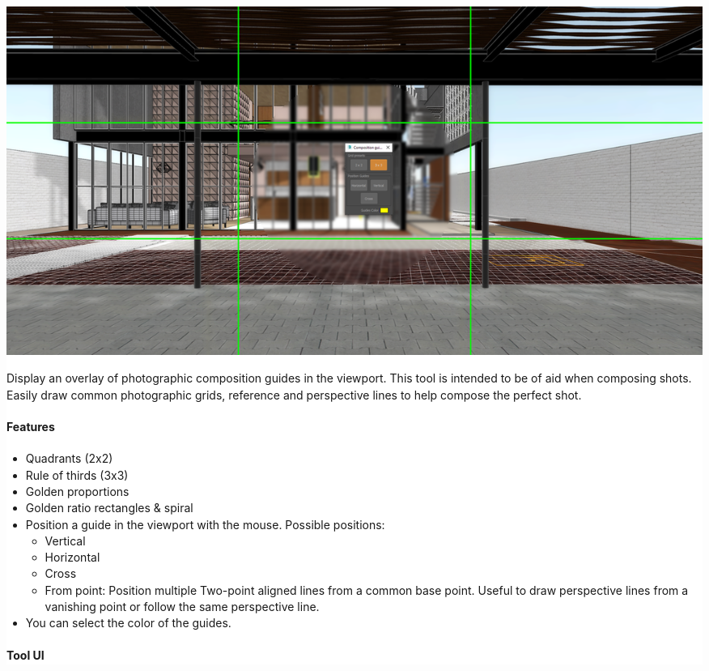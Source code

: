 ![vp-guides](/assets/images/vp-guides.png)

Display an overlay of photographic composition guides in the viewport.
This tool is intended to be of aid when composing shots. Easily draw common photographic grids, reference and perspective lines to help compose the perfect shot.

#### Features

- Quadrants (2x2)
- Rule of thirds (3x3)
- Golden proportions
- Golden ratio rectangles & spiral
- Position a guide in the viewport with the mouse. Possible positions:
  - Vertical
  - Horizontal
  - Cross
  - From point: Position multiple Two-point aligned lines from a common base point. Useful to draw perspective lines from a vanishing point or follow the same perspective line.
- You can select the color of the guides.

#### Tool UI
